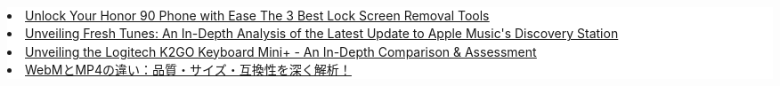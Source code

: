 <li><a href="https://unlock-android.techidaily.com/unlock-your-honor-90-phone-with-ease-the-3-best-lock-screen-removal-tools-by-drfone-android/"><u>Unlock Your Honor 90 Phone with Ease The 3 Best Lock Screen Removal Tools</u></a></li>
<li><a href="https://solve-help.techidaily.com/unveiling-fresh-tunes-an-in-depth-analysis-of-the-latest-update-to-apple-musics-discovery-station/"><u>Unveiling Fresh Tunes: An In-Depth Analysis of the Latest Update to Apple Music's Discovery Station</u></a></li>
<li><a href="https://solve-help.techidaily.com/unveiling-the-logitech-k2go-keyboard-miniplus-an-in-depth-comparison-and-assessment/"><u>Unveiling the Logitech K2GO Keyboard Mini+ - An In-Depth Comparison & Assessment</u></a></li>
<li><a href="https://solve-help.techidaily.com/webmmp4/"><u>WebMとMP4の違い：品質・サイズ・互換性を深く解析！</u></a></li>
</ul></div>
